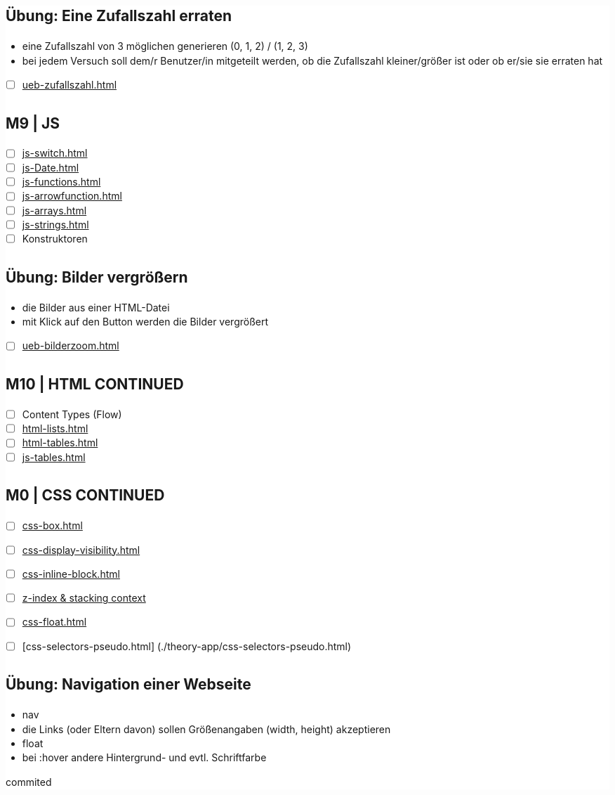 ## Übung: Eine Zufallszahl erraten

- eine Zufallszahl von 3 möglichen generieren (0, 1, 2) / (1, 2, 3)
- bei jedem Versuch soll dem/r Benutzer/in mitgeteilt werden, ob die Zufallszahl kleiner/größer ist oder ob er/sie sie erraten hat
- [ ] [ueb-zufallszahl.html](./theory-app/ueb-zufallszahl.html)


## M9 | JS

- [ ] [js-switch.html](./theory-app/js-switch.html)
- [ ] [js-Date.html](./theory-app/js-Date.html)
- [ ] [js-functions.html](./theory-app/js-functions.html)
- [ ] [js-arrowfunction.html](./theory-app/js-arrowfunction.html)
- [ ] [js-arrays.html](./theory-app/js-arrays.html)
- [ ] [js-strings.html](./theory-app/js-strings.html)
- [ ] Konstruktoren

## Übung: Bilder vergrößern

- die Bilder aus einer HTML-Datei
- mit Klick auf den Button werden die Bilder vergrößert
- [ ] [ueb-bilderzoom.html](./theory-app/ueb-bilderzoom.html)





## M10 | HTML CONTINUED

- [ ] Content Types (Flow)
- [ ] [html-lists.html](./theory-app/html-lists.html)
- [ ] [html-tables.html](./theory-app/html-tables.html)
- [ ] [js-tables.html](./theory-app/js-tables.html)

## M0 | CSS CONTINUED

- [ ] [css-box.html](./theory-app/css-box.html)
- [ ] [css-display-visibility.html](./theory-app/css-display-visibility.html)
- [ ] [css-inline-block.html](./theory-app/css-inline-block.html)
- [ ] [z-index & stacking context](./theory-app/css-z-index.html)
- [ ] [css-float.html](./theory-app/css-float.html)
- [  ] [css-selectors-pseudo.html] (./theory-app/css-selectors-pseudo.html)


## Übung: Navigation einer Webseite

- nav
- die Links (oder Eltern davon) sollen Größenangaben (width, height) akzeptieren
- float
- bei :hover andere Hintergrund- und evtl. Schriftfarbe

commited
